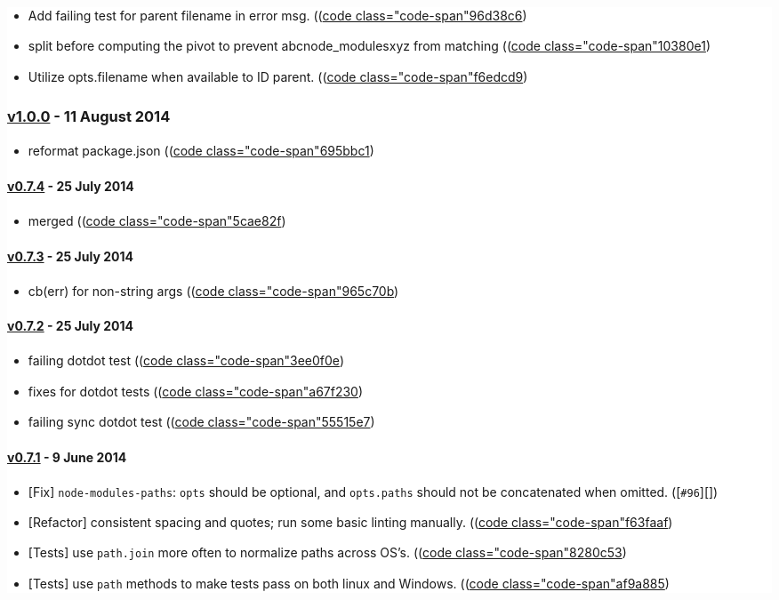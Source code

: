 *   Add failing test for parent filename in error msg. (([code class="code-span"96d38c6](https://github.com/browserify/resolve/commit/96d38c6aaa575d12781c28b34243b4939359a335))

*   split before computing the pivot to prevent abcnode\_modulesxyz from matching (([code class="code-span"10380e1](https://github.com/browserify/resolve/commit/10380e16d3cf03f25941c3f1545ef73ed11bc1e1))

*   Utilize opts.filename when available to ID parent. (([code class="code-span"f6edcd9](https://github.com/browserify/resolve/commit/f6edcd95ad5d27bfbdee0fa51951aa3d45d77cba))

### [v1.0.0](https://github.com/browserify/resolve/compare/v0.7.4...v1.0.0) - 11 August 2014

*   reformat package.json (([code class="code-span"695bbc1](https://github.com/browserify/resolve/commit/695bbc1d9eeb35339b4a01e141c6f6e1dff3a6e3))

#### [v0.7.4](https://github.com/browserify/resolve/compare/v0.7.3...v0.7.4) - 25 July 2014

*   merged (([code class="code-span"5cae82f](https://github.com/browserify/resolve/commit/5cae82fb22cb64d5b72f703c787dc0fd418ed412))

#### [v0.7.3](https://github.com/browserify/resolve/compare/v0.7.2...v0.7.3) - 25 July 2014

*   cb(err) for non-string args (([code class="code-span"965c70b](https://github.com/browserify/resolve/commit/965c70b27ff796fc0ac3dba186d95b61d82446df))

#### [v0.7.2](https://github.com/browserify/resolve/compare/v0.7.1...v0.7.2) - 25 July 2014

*   failing dotdot test (([code class="code-span"3ee0f0e](https://github.com/browserify/resolve/commit/3ee0f0eb97971d246a4a3f183374f60938f1ca8a))

*   fixes for dotdot tests (([code class="code-span"a67f230](https://github.com/browserify/resolve/commit/a67f230133050568ca14a04c0d36aaf6bf14fa89))

*   failing sync dotdot test (([code class="code-span"55515e7](https://github.com/browserify/resolve/commit/55515e7f816571fb9d71fdd6d0f012185b2eeefb))

#### [v0.7.1](https://github.com/browserify/resolve/compare/v0.7.0...v0.7.1) - 9 June 2014

*   \[Fix\] `node-modules-paths`: `opts` should be optional, and `opts.paths` should not be concatenated when omitted. (\[`#96`\]\[\])

*   \[Refactor\] consistent spacing and quotes; run some basic linting manually. (([code class="code-span"f63faaf](https://github.com/browserify/resolve/commit/f63faaf9df5dbd8da388c674de0b14e3286e5e91))

*   \[Tests\] use `path.join` more often to normalize paths across OS’s. (([code class="code-span"8280c53](https://github.com/browserify/resolve/commit/8280c53eae6b612f586e133052ed2b2a56ae6649))

*   \[Tests\] use `path` methods to make tests pass on both linux and Windows. (([code class="code-span"af9a885](https://github.com/browserify/resolve/commit/af9a8858a618ab64dd4bb311ef1be37822ade2b7))
